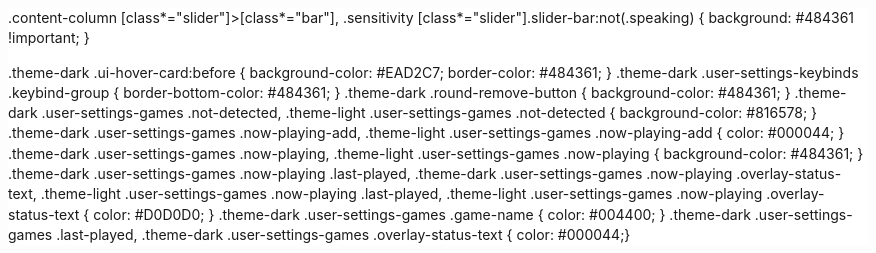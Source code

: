 .content-column [class*="slider"]>[class*="bar"], .sensitivity [class*="slider"].slider-bar:not(.speaking) { background: #484361 !important; }

.theme-dark .ui-hover-card:before { background-color: #EAD2C7; border-color: #484361; } .theme-dark .user-settings-keybinds .keybind-group { border-bottom-color: #484361; } .theme-dark .round-remove-button { background-color: #484361; } .theme-dark .user-settings-games .not-detected, .theme-light .user-settings-games .not-detected { background-color: #816578; } .theme-dark .user-settings-games .now-playing-add, .theme-light .user-settings-games .now-playing-add { color: #000044; } .theme-dark .user-settings-games .now-playing, .theme-light .user-settings-games .now-playing { background-color: #484361; } .theme-dark .user-settings-games .now-playing .last-played, .theme-dark .user-settings-games .now-playing .overlay-status-text, .theme-light .user-settings-games .now-playing .last-played, .theme-light .user-settings-games .now-playing .overlay-status-text { color: #D0D0D0; } .theme-dark .user-settings-games .game-name { color: #004400; } .theme-dark .user-settings-games .last-played, .theme-dark .user-settings-games .overlay-status-text { color: #000044;}
